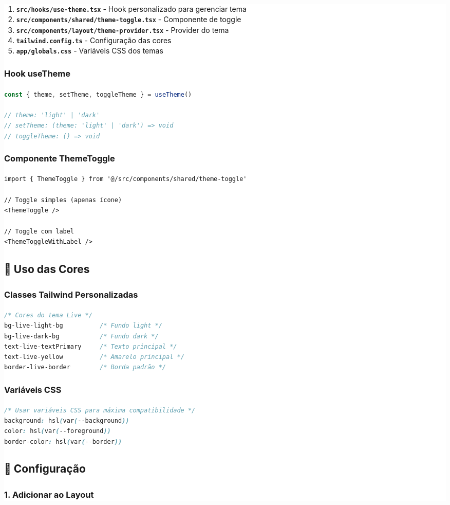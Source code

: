 1. **`src/hooks/use-theme.tsx`** - Hook personalizado para gerenciar tema
2. **`src/components/shared/theme-toggle.tsx`** - Componente de toggle
3. **`src/components/layout/theme-provider.tsx`** - Provider do tema
4. **`tailwind.config.ts`** - Configuração das cores
5. **`app/globals.css`** - Variáveis CSS dos temas

### Hook useTheme

```typescript
const { theme, setTheme, toggleTheme } = useTheme()

// theme: 'light' | 'dark'
// setTheme: (theme: 'light' | 'dark') => void
// toggleTheme: () => void
```

### Componente ThemeToggle

```tsx
import { ThemeToggle } from '@/src/components/shared/theme-toggle'

// Toggle simples (apenas ícone)
<ThemeToggle />

// Toggle com label
<ThemeToggleWithLabel />
```

## 🎨 Uso das Cores

### Classes Tailwind Personalizadas

```css
/* Cores do tema Live */
bg-live-light-bg          /* Fundo light */
bg-live-dark-bg           /* Fundo dark */
text-live-textPrimary     /* Texto principal */
text-live-yellow          /* Amarelo principal */
border-live-border        /* Borda padrão */
```

### Variáveis CSS

```css
/* Usar variáveis CSS para máxima compatibilidade */
background: hsl(var(--background))
color: hsl(var(--foreground))
border-color: hsl(var(--border))
```

## 🔧 Configuração

### 1. Adicionar ao Layout
